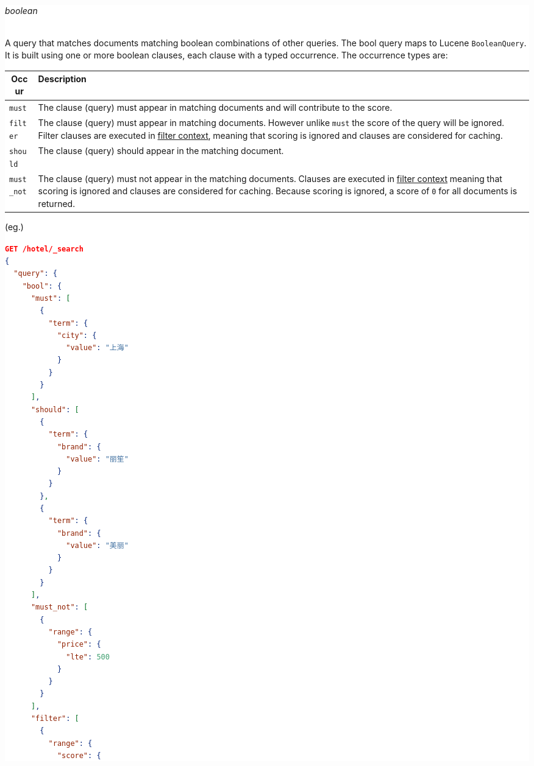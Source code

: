 

###### boolean

A query that matches documents matching boolean combinations of other queries. The bool query maps to Lucene `BooleanQuery`. It is built using one or more boolean clauses, each clause with a typed occurrence. The occurrence types are:

| Occur      | Description                                                  |
| ---------- | :----------------------------------------------------------- |
| `must`     | The clause (query) must appear in matching documents and will contribute to the score. |
| `filter`   | The clause (query) must appear in matching documents. However unlike `must` the score of the query will be ignored. Filter clauses are executed in [filter context](https://www.elastic.co/guide/en/elasticsearch/reference/7.8/query-filter-context.html), meaning that scoring is ignored and clauses are considered for caching. |
| `should`   | The clause (query) should appear in the matching document.   |
| `must_not` | The clause (query) must not appear in the matching documents. Clauses are executed in [filter context](https://www.elastic.co/guide/en/elasticsearch/reference/7.8/query-filter-context.html) meaning that scoring is ignored and clauses are considered for caching. Because scoring is ignored, a score of `0` for all documents is returned. |







(eg.)

```json
GET /hotel/_search
{
  "query": {
    "bool": {
      "must": [
        {
          "term": {
            "city": {
              "value": "上海"
            }
          }
        }
      ],
      "should": [
        {
          "term": {
            "brand": {
              "value": "丽笙"
            }
          }
        },
        {
          "term": {
            "brand": {
              "value": "美丽"
            }
          }
        }
      ],
      "must_not": [
        {
          "range": {
            "price": {
              "lte": 500
            }
          }
        }
      ],
      "filter": [
        {
          "range": {
            "score": {
```